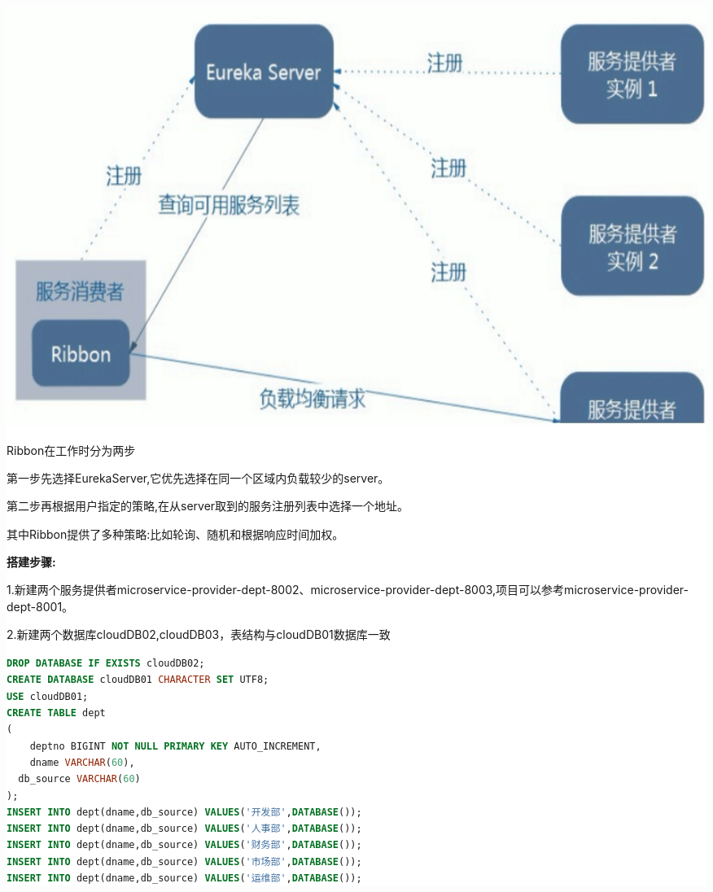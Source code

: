 ![6](img/6.png)

Ribbon在工作时分为两步

第一步先选择EurekaServer,它优先选择在同一个区域内负载较少的server。

第二步再根据用户指定的策略,在从server取到的服务注册列表中选择一个地址。

其中Ribbon提供了多种策略:比如轮询、随机和根据响应时间加权。



**搭建步骤:**

1.新建两个服务提供者microservice-provider-dept-8002、microservice-provider-dept-8003,项目可以参考microservice-provider-dept-8001。

2.新建两个数据库cloudDB02,cloudDB03，表结构与cloudDB01数据库一致

```sql
DROP DATABASE IF EXISTS cloudDB02;
CREATE DATABASE cloudDB01 CHARACTER SET UTF8;
USE cloudDB01;
CREATE TABLE dept
(
	deptno BIGINT NOT NULL PRIMARY KEY AUTO_INCREMENT,
	dname VARCHAR(60),
  db_source VARCHAR(60)
);
INSERT INTO dept(dname,db_source) VALUES('开发部',DATABASE());
INSERT INTO dept(dname,db_source) VALUES('人事部',DATABASE());
INSERT INTO dept(dname,db_source) VALUES('财务部',DATABASE());
INSERT INTO dept(dname,db_source) VALUES('市场部',DATABASE());
INSERT INTO dept(dname,db_source) VALUES('运维部',DATABASE());
```
